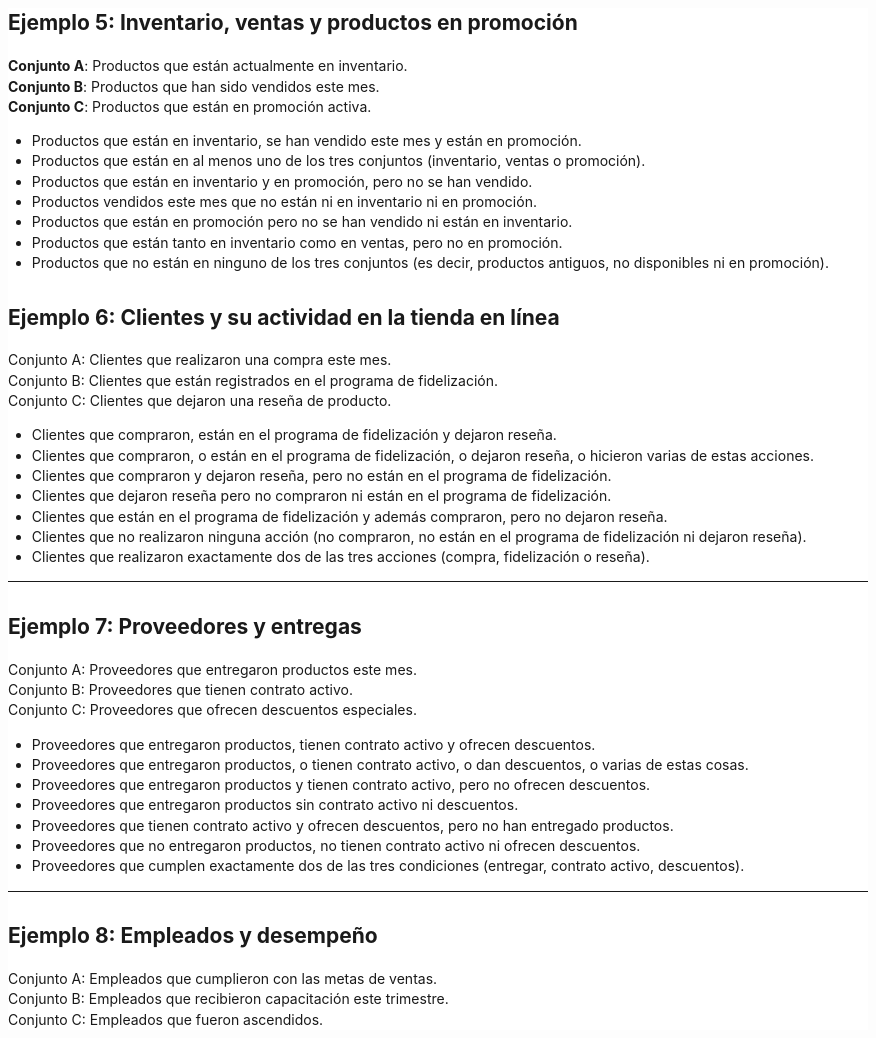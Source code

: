 ## Ejemplo 5: Inventario, ventas y productos en promoción

**Conjunto A**: Productos que están actualmente en inventario.  
**Conjunto B**: Productos que han sido vendidos este mes.  
**Conjunto C**: Productos que están en promoción activa.

- Productos que están en inventario, se han vendido este mes y están en promoción.
- Productos que están en al menos uno de los tres conjuntos (inventario, ventas o promoción).
- Productos que están en inventario y en promoción, pero no se han vendido.
- Productos vendidos este mes que no están ni en inventario ni en promoción.
- Productos que están en promoción pero no se han vendido ni están en inventario.
- Productos que están tanto en inventario como en ventas, pero no en promoción.
- Productos que no están en ninguno de los tres conjuntos (es decir, productos antiguos, no disponibles ni en promoción).

## Ejemplo 6: Clientes y su actividad en la tienda en línea
Conjunto A: Clientes que realizaron una compra este mes.  
Conjunto B: Clientes que están registrados en el programa de fidelización.  
Conjunto C: Clientes que dejaron una reseña de producto.  

- Clientes que compraron, están en el programa de fidelización y dejaron reseña.  
- Clientes que compraron, o están en el programa de fidelización, o dejaron reseña, o hicieron varias de estas acciones.  
- Clientes que compraron y dejaron reseña, pero no están en el programa de fidelización.  
- Clientes que dejaron reseña pero no compraron ni están en el programa de fidelización.  
- Clientes que están en el programa de fidelización y además compraron, pero no dejaron reseña.  
- Clientes que no realizaron ninguna acción (no compraron, no están en el programa de fidelización ni dejaron reseña).  
- Clientes que realizaron exactamente dos de las tres acciones (compra, fidelización o reseña).  

---

## Ejemplo 7: Proveedores y entregas
Conjunto A: Proveedores que entregaron productos este mes.  
Conjunto B: Proveedores que tienen contrato activo.  
Conjunto C: Proveedores que ofrecen descuentos especiales.  

- Proveedores que entregaron productos, tienen contrato activo y ofrecen descuentos.  
- Proveedores que entregaron productos, o tienen contrato activo, o dan descuentos, o varias de estas cosas.  
- Proveedores que entregaron productos y tienen contrato activo, pero no ofrecen descuentos.  
- Proveedores que entregaron productos sin contrato activo ni descuentos.  
- Proveedores que tienen contrato activo y ofrecen descuentos, pero no han entregado productos.  
- Proveedores que no entregaron productos, no tienen contrato activo ni ofrecen descuentos.  
- Proveedores que cumplen exactamente dos de las tres condiciones (entregar, contrato activo, descuentos).  

---

## Ejemplo 8: Empleados y desempeño
Conjunto A: Empleados que cumplieron con las metas de ventas.  
Conjunto B: Empleados que recibieron capacitación este trimestre.  
Conjunto C: Empleados que fueron ascendidos.  
